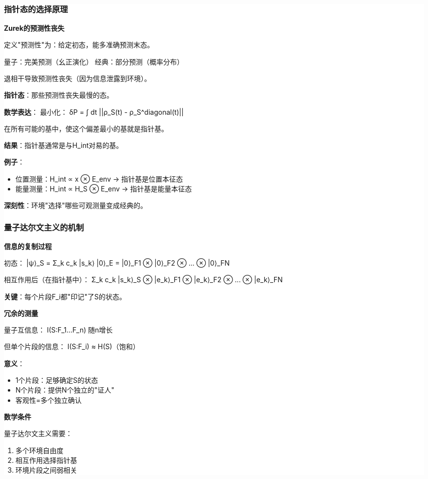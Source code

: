 ### 指针态的选择原理

**Zurek的预测性丧失**

定义"预测性"为：给定初态，能多准确预测末态。

量子：完美预测（幺正演化）
经典：部分预测（概率分布）

退相干导致预测性丧失（因为信息泄露到环境）。

**指针态**：那些预测性丧失最慢的态。

**数学表达**：
最小化：
δP = ∫ dt ||ρ_S(t) - ρ_S^diagonal(t)||

在所有可能的基中，使这个偏差最小的基就是指针基。

**结果**：指针基通常是与H_int对易的基。

**例子**：
- 位置测量：H_int ∝ x ⊗ E_env → 指针基是位置本征态
- 能量测量：H_int ∝ H_S ⊗ E_env → 指针基是能量本征态

**深刻性**：环境"选择"哪些可观测量变成经典的。

### 量子达尔文主义的机制

**信息的复制过程**

初态：
|ψ⟩_S = Σ_k c_k |s_k⟩
|0⟩_E = |0⟩_F1 ⊗ |0⟩_F2 ⊗ ... ⊗ |0⟩_FN

相互作用后（在指针基中）：
Σ_k c_k |s_k⟩_S ⊗ |e_k⟩_F1 ⊗ |e_k⟩_F2 ⊗ ... ⊗ |e_k⟩_FN

**关键**：每个片段F_i都"印记"了S的状态。

**冗余的测量**

量子互信息：
I(S:F_1...F_n) 随n增长

但单个片段的信息：
I(S:F_i) ≈ H(S)（饱和）

**意义**：
- 1个片段：足够确定S的状态
- N个片段：提供N个独立的"证人"
- 客观性=多个独立确认

**数学条件**

量子达尔文主义需要：
1. 多个环境自由度
2. 相互作用选择指针基
3. 环境片段之间弱相关
